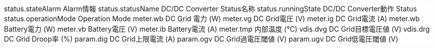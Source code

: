 </tr>
<tr class="odd">
<td>status.stateAlarm</td>
<td>Alarm情報</td>
</tr>
<tr class="even">
<td>status.statusName</td>
<td>DC/DC Converter Status名称</td>
</tr>
<tr class="odd">
<td>status.runningState</td>
<td>DC/DC Converter動作 Status</td>
</tr>
<tr class="even">
<td>status.operationMode</td>
<td>Operation Mode</td>
</tr>
<tr class="odd">
<td>meter.wb</td>
<td>DC Grid 電力 (W)</td>
</tr>
<tr class="even">
<td>meter.vg</td>
<td>DC Grid電圧 (V)</td>
</tr>
<tr class="odd">
<td>meter.ig</td>
<td>DC Grid電流 (A)</td>
</tr>
<tr class="even">
<td>meter.wb</td>
<td>Battery電力 (W)</td>
</tr>
<tr class="odd">
<td>meter.vb</td>
<td>Battery電圧 (V)</td>
</tr>
<tr class="even">
<td>meter.ib</td>
<td>Battery電流 (A)</td>
</tr>
<tr class="odd">
<td>meter.tmp</td>
<td>内部温度 (℃)</td>
</tr>
<tr class="even">
<td>vdis.dvg</td>
<td>DC Grid目標電圧値 (V)</td>
</tr>
<tr class="odd">
<td>vdis.drg</td>
<td>DC Grid Droop率 (%)</td>
</tr>
<tr class="even">
<td>param.dig</td>
<td>DC Grid上限電流 (A)</td>
</tr>
<tr class="odd">
<td>param.ogv</td>
<td>DC Grid過電圧閾値 (V)</td>
</tr>
<tr class="even">
<td>param.ugv</td>
<td>DC Grid低電圧閾値 (V)</td>